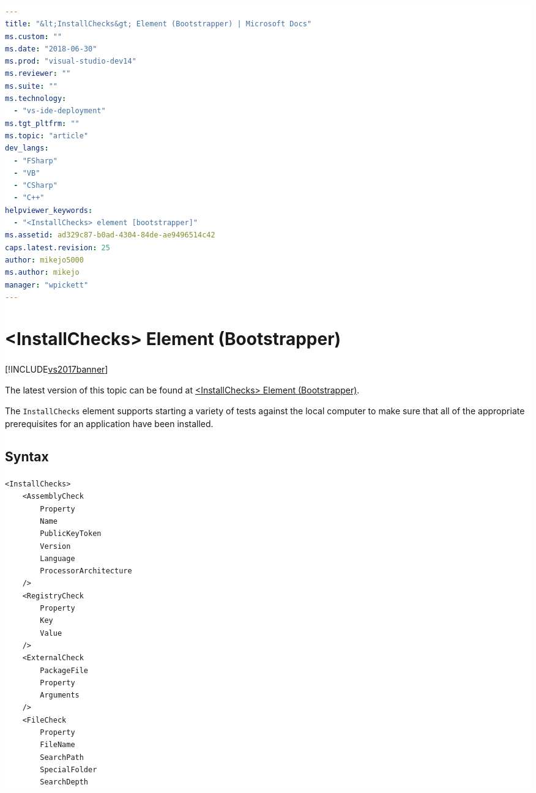 ```yaml
---
title: "&lt;InstallChecks&gt; Element (Bootstrapper) | Microsoft Docs"
ms.custom: ""
ms.date: "2018-06-30"
ms.prod: "visual-studio-dev14"
ms.reviewer: ""
ms.suite: ""
ms.technology: 
  - "vs-ide-deployment"
ms.tgt_pltfrm: ""
ms.topic: "article"
dev_langs: 
  - "FSharp"
  - "VB"
  - "CSharp"
  - "C++"
helpviewer_keywords: 
  - "<InstallChecks> element [bootstrapper]"
ms.assetid: ad329c87-b0ad-4304-84de-ae9496514c42
caps.latest.revision: 25
author: mikejo5000
ms.author: mikejo
manager: "wpickett"
---
```

# &lt;InstallChecks&gt; Element (Bootstrapper)
[!INCLUDE[vs2017banner](../includes/vs2017banner.md)]

The latest version of this topic can be found at [&lt;InstallChecks&gt; Element (Bootstrapper)](https://docs.microsoft.com/visualstudio/deployment/installchecks-element-bootstrapper).  
  
The `InstallChecks` element supports starting a variety of tests against the local computer to make sure that all of the appropriate prerequisites for an application have been installed.  
  
## Syntax  
  
```  
<InstallChecks>  
    <AssemblyCheck   
        Property  
        Name  
        PublicKeyToken  
        Version  
        Language  
        ProcessorArchitecture  
    />  
    <RegistryCheck  
        Property  
        Key  
        Value  
    />  
    <ExternalCheck   
        PackageFile  
        Property  
        Arguments  
    />  
    <FileCheck   
        Property  
        FileName  
        SearchPath  
        SpecialFolder  
        SearchDepth  
```